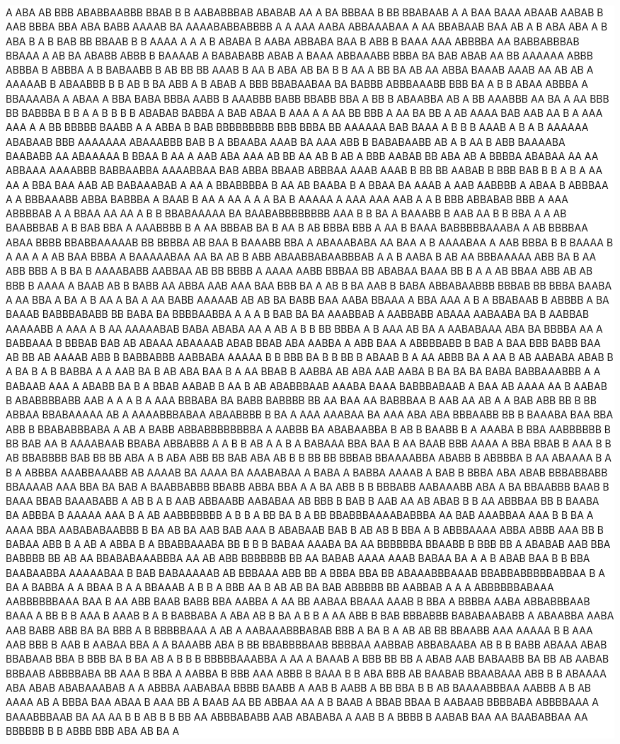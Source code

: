 A ABA  AB   BBB ABABBAABBB BBAB  B B AABABBBAB ABABAB  AA A BA BBBAA  B BB  BBABAAB A A BAA  BAAA   ABAAB AABAB   B  AAB BBBA BBA  ABA BABB AAAAB  BA AAAABABBABBBB  A  A AAA AABA  ABBAAABAA A  AA BBABAAB   BAA AB A  B  ABA ABA A  B  ABA  B A B BAB BB BBAAB  B B  AAAA A A  A B ABABA  B AABA  ABBABA  BAA B ABB  B BAAA AAA  ABBBBA AA  BABBABBBAB BBAAA A AB   BA  ABABB ABBB B BAAAAB  A BABABABB  ABAB A  BAAA ABBAAABB   BBBA BA BAB ABAB AA   BB AAAAAA ABBB  ABBBA B  ABBBA A B BABAABB B    AB    BB    BB AAAB B  AA B     ABA AB BA   B B AA A   BB BA AB  AA   ABBA  BAAAB AAAB   AA AB AB A AAAAAB  B ABAABBB   B  B AB B BA ABB A  B ABAB A BBB BBABAABAA BA  BABBB ABBBAAABB BBB BA A B B ABAA ABBBA A BBAAAABA  A ABAA  A BBA BABA  BBBA   AABB B AAABBB    BABB BBABB BBA A BB B   ABAABBA AB A BB AAABBB AA BA  A AA BBB BB BABBBA   B B    A A    B B  B B ABABAB  BABBA A  BAB  ABAA   B   AAA  A A  AA BB  BBB A AA   BA  BB   A    AB  AAAA BAB  AAB   AA B  A AAA AAA  A A BB BBBBB BAABB  A   A  ABBA  B BAB BBBBBBBBB BBB BBBA BB AAAAAA  BAB BAAA A   B B  B  AAAB A B A  B AAAAAA  ABABAAB BBB AAAAAAA ABAAABBB BAB B   A  BBAABA AAAB BA AAA  ABB B BABABAABB AB   A B    AA B ABB   BAAAABA BAABABB AA ABAAAAA B    BBAA  B AA A AAB    ABA   AAA AB BB   AA AB B AB A  BBB AABAB BB ABA  AB  A BBBBA    ABABAA AA AA    ABBAAA AAAABBB BABBAABBA AAAABBAA  BAB ABBA  BBAAB   ABBBAA   AAAB AAAB B BB BB AABAB B BBB BAB B B A B A  AA AA A  BBA BAA AAB AB  BABAAABAB   A AA A   BBABBBBA B AA AB BAABA B A BBAA  BA  AAAB A AAB AABBBB A  ABAA B  ABBBAA A A BBBAAABB  ABBA  BABBBA A  BAAB B AA A AA  A  A A BA B  AAAAA A AAA AAA AAB  A   A  B   BBB  ABBABAB   BBB A   AAA  ABBBBAB A A BBAA  AA AA A B B BBABAAAAA  BA BAABABBBBBBBB AAA  B B BA A      BAAABB B  AAB  AA B B BBA  A A AB  BAABBBAB A  B BAB BBA A AAABBBB B A AA BBBAB BA  B AA B AB  BBBA BBB     A AA  B BAAA BABBBBBAAABA A  AB BBBBAA  ABAA      BBBB BBABBAAAAAB  BB  BBBBA AB BAA B BAAABB   BBA A ABAAABABA  AA BAA A B AAAABAA A AAB BBBA B B  BAAAA  B A AA A A AB    BAA BBBA    A BAAAAABAA AA BA AB  B ABB ABAABBABAABBBAB   A  A   B   AABA   B AB AA BBBAAAAA ABB BA B   AA ABB BBB  A  B BA  B AAAABABB  AABBAA   AB  BB BBBB A AAAA AABB  BBBAA  BB ABABAA  BAAA  BB  B A  A       AB BBAA ABB AB AB BBB B AAAA    A BAAB AB  B  BABB AA ABBA AAB   AAA BAA BBB   BA A AB   B BA AAB B BABA ABBABAABBB BBBAB  BB BBBA BAABA A AA BBA A   BA  A      B  AA  A BA A AA BABB   AAAAAB AB AB BA BABB BAA  AABA BBAAA A  BBA AAA  A B  A  BBABAAB B    ABBBB  A BA   BAAAB BABBBABABB BB BABA BA BBBBAABBA   A A A B BAB  BA  BA AAABBAB A AABBABB  ABAAA AABAABA BA B     AABBAB  AAAAABB A AAA A B  AA AAAAABAB BABA ABABA AA  A   AB A B   B  BB BBBA A   B AAA  AB BA A AABABAAA ABA BA BBBBA  AA   A    BABBAAA B BBBAB  BAB AB   ABAAA ABAAAAB ABAB  BBAB ABA AABBA A ABB BAA A ABBBBABB  B  BAB   A   BAA BBB  BABB  BAA   AB   BB AB  AAAAB ABB B BABBABBB  AABBABA   AAAAA B B BBB BA B B BB B ABAAB B A  AA ABBB BA A AA   B AB AABABA  ABAB B A BA B A  B BABBA  A A AAB   BA B AB  ABA BAA      B  A  AA BBAB     B AABBA AB ABA  AAB AABA   B BA BA  BA BABA  BABBAAABBB A    A  BABAAB AAA  A ABABB  BA B A   BBAB AABAB B AA B  AB  ABABBBAAB    AAABA  BAAA BABBBABAAB  A      BAA  AB  AAAA AA B  AABAB B ABABBBBABB AAB  A A A  B A AAA BBBABA  BA BABB BABBBB BB AA BAA  AA   BABBBAA B AAB  AA   AB A      A  BAB ABB BB B    BB   ABBAA BBABAAAAA  AB A AAAABBBABAA ABAABBBB B BA  A AAA AAABAA BA AAA ABA ABA  BBBAABB BB B  BAAABA BAA BBA  ABB   B BBABABBBABA A AB A  BABB ABBABBBBBBBBA A AABBB  BA  ABABAABBA B AB   B BAABB B A AAABA B BBA AABBBBBB B  BB BAB AA B AAAABAAB BBABA  ABBABBB A A B  B AB A A B A BABAAA BBA BAA  B AA BAAB BBB     AAAA A BBA  BBAB B AAA B B AB BBABBBB BAB BB  BB ABA A   B   ABA ABB BB  BAB ABA AB  B B BB BB BBBAB  BBAAAABBA ABABB B     ABBBBA  B AA ABAAAA B A B A ABBBA   AAABBAAABB AB AAAAB BA  AAAA BA AAABABAA A   BABA A BABBA   AAAAB A BAB B BBBA ABA  ABAB BBBABBABB BBAAAAB AAA BBA BA BAB  A BAABBABBB BBABB ABBA  BBA A A BA ABB B  B  BBBABB  AABAAABB     ABA  A   BA  BBAABBB BAAB B   BAAA BBAB BAAABABB A  AB B    A  B  AAB ABBAABB  AABABAA AB BBB B  BAB B AAB AA  AB ABAB B B AA ABBBAA BB B  BAABA  BA ABBBA     B     AAAAA AAA B  A AB AABBBBBBB A    B B A BB      BA B A BB    BBABBBAAAABABBBA  AA   BAB   AAABBAA AAA   B B BA A  AAAA BBA   AABABABAABBB B BA   AB BA  AAB BAB  AAA  B  ABABAAB     BAB B AB AB B BBA A B ABBBAAAA ABBA ABBB AAA BB B BABAA  ABB B A    AB  A ABBA B A BBABBAAABA BB B  B B BABAA AAABA BA  AA BBBBBBA BBAABB B BBB BB A   ABABAB  AAB   BBA   BABBBB BB AB AA  BBABABAAABBBA AA AB ABB    BBBBBBB   BB  AA BABAB AAAA  AAAB BABAA BA A A B ABAB    BAA  B B  BBA BAABAABBA   AAAAABAA    B   BAB BABAAAAAB AB BBBAAA ABB BB A BBBA BBA  BB  ABAAABBBAAAB BBABBABBBBBABBAA  B   A BA  A BABBA A A BBAA B A  A BBAAAB A B B  A BBB AA B AB AB BA BAB  ABBBBB BB AABBAB A  A A ABBBBBBABAAA AABBBBBBAAA  BAA B  AA  ABB    BAAB BABB  BBA  AABBA A AA    BB AABAA BBAAA AAAB B BBA  A  BBBBA AABA  ABBABBBAAB BAAA  A  BB B B AAA B AAAB B A B BABBABA A  ABA AB B    BA A   B B A AA ABB   B BAB BBBABBB BABABAABABB A ABAABBA AABA  AAB BABB ABB BA BA BBB A B    BBBBBAAA A AB A AABAAABBBABAB BBB   A BA B  A AB  AB BB  BBAABB AAA  AAAAA B B AAA AAB   BBB B AAB B AABAA  BBA  A A  BAAABB  ABA B BB BBABBBBAAB BBBBAA   AABBAB   ABBABAABA  AB   B B BABB ABAAA ABAB BBABAAB   BBA     B  BBB BA  B BA AB  A B  B B BBBBBAAABBA A  AA A  BAAAB A BBB BB  BB A ABAB  AAB BABAABB  BA BB   AB AABAB BBBAAB  ABBBBABA  BB AAA B  BBA A AABBA   B    BBB AAA ABBB B BAAA  B B  ABA BBB   AB   BAABAB BBAABAAA ABB B B     ABAAAA  ABA ABAB ABABAAABAB  A  A ABBBA AABABAA BBBB BAABB   A  AAB B AABB A  BB BBA B B AB  BAAAABBBAA AABBB A  B AB AAAA AB A BBBA BAA ABAA  B   AAA  BB   A BAAB   AA BB ABBAA AA  A   B  BAAB  A BBAB  BBAA B AABAAB BBBBABA ABBBBAAA  A BAAABBBAAB BA AA AA B B AB B B       BB AA  ABBBABABB AAB ABABABA  A AAB B A   BBBB B AABAB BAA AA BAABABBAA AA BBBBBB B B ABBB  BBB  ABA AB BA A